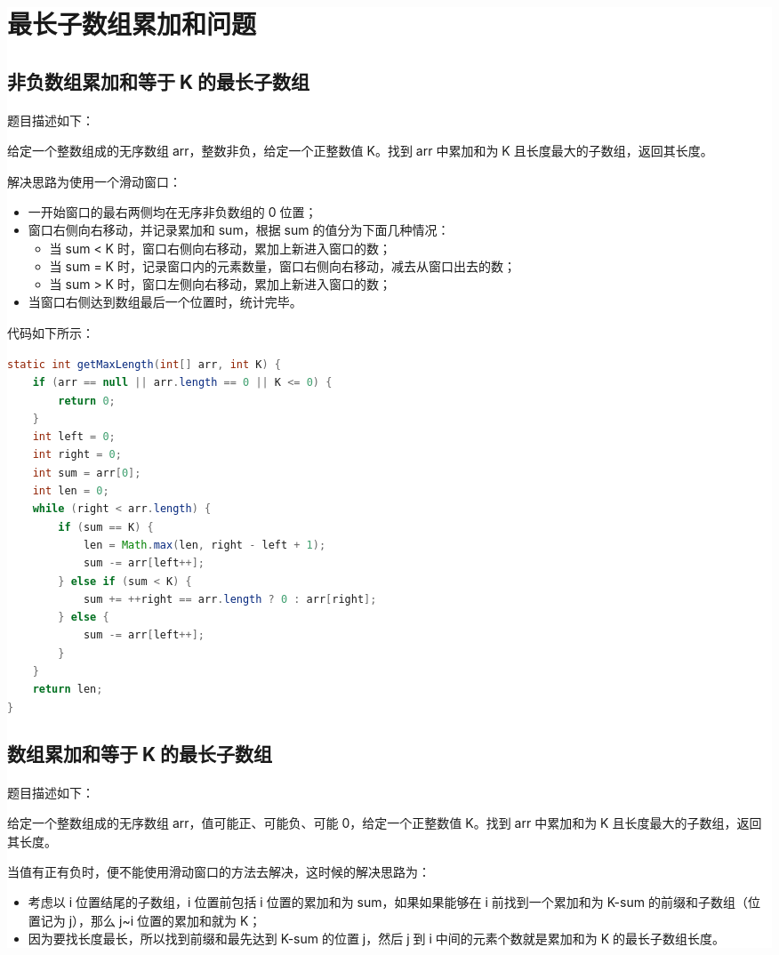 # 最长子数组累加和问题



## 非负数组累加和等于 K 的最长子数组

题目描述如下：

给定一个整数组成的无序数组 arr，整数非负，给定一个正整数值 K。找到 arr 中累加和为 K 且长度最大的子数组，返回其长度。

解决思路为使用一个滑动窗口：

- 一开始窗口的最右两侧均在无序非负数组的 0 位置；
- 窗口右侧向右移动，并记录累加和 sum，根据 sum 的值分为下面几种情况：
  - 当 sum < K 时，窗口右侧向右移动，累加上新进入窗口的数；
  - 当 sum = K 时，记录窗口内的元素数量，窗口右侧向右移动，减去从窗口出去的数；
  - 当 sum > K 时，窗口左侧向右移动，累加上新进入窗口的数；
- 当窗口右侧达到数组最后一个位置时，统计完毕。

代码如下所示：

```java
static int getMaxLength(int[] arr, int K) {
    if (arr == null || arr.length == 0 || K <= 0) {
        return 0;
    }
    int left = 0;
    int right = 0;
    int sum = arr[0];
    int len = 0;
    while (right < arr.length) {
        if (sum == K) {
            len = Math.max(len, right - left + 1);
            sum -= arr[left++];
        } else if (sum < K) {
            sum += ++right == arr.length ? 0 : arr[right];
        } else {
            sum -= arr[left++];
        }
    }
    return len;
}
```

## 数组累加和等于 K 的最长子数组

题目描述如下：

给定一个整数组成的无序数组 arr，值可能正、可能负、可能 0，给定一个正整数值 K。找到 arr 中累加和为 K 且长度最大的子数组，返回其长度。

当值有正有负时，便不能使用滑动窗口的方法去解决，这时候的解决思路为：

- 考虑以 i 位置结尾的子数组，i 位置前包括 i 位置的累加和为 sum，如果如果能够在 i 前找到一个累加和为 K-sum 的前缀和子数组（位置记为 j），那么 j~i 位置的累加和就为 K；
- 因为要找长度最长，所以找到前缀和最先达到 K-sum 的位置 j，然后 j 到 i 中间的元素个数就是累加和为 K 的最长子数组长度。
